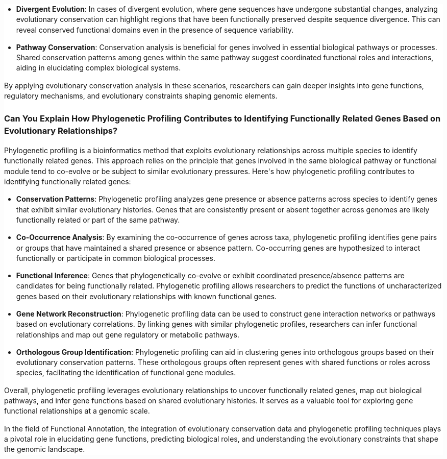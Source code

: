 - **Divergent Evolution**: In cases of divergent evolution, where gene sequences have undergone substantial changes, analyzing evolutionary conservation can highlight regions that have been functionally preserved despite sequence divergence. This can reveal conserved functional domains even in the presence of sequence variability.

- **Pathway Conservation**: Conservation analysis is beneficial for genes involved in essential biological pathways or processes. Shared conservation patterns among genes within the same pathway suggest coordinated functional roles and interactions, aiding in elucidating complex biological systems.

By applying evolutionary conservation analysis in these scenarios, researchers can gain deeper insights into gene functions, regulatory mechanisms, and evolutionary constraints shaping genomic elements.

### Can You Explain How Phylogenetic Profiling Contributes to Identifying Functionally Related Genes Based on Evolutionary Relationships?

Phylogenetic profiling is a bioinformatics method that exploits evolutionary relationships across multiple species to identify functionally related genes. This approach relies on the principle that genes involved in the same biological pathway or functional module tend to co-evolve or be subject to similar evolutionary pressures. Here's how phylogenetic profiling contributes to identifying functionally related genes:

- **Conservation Patterns**: Phylogenetic profiling analyzes gene presence or absence patterns across species to identify genes that exhibit similar evolutionary histories. Genes that are consistently present or absent together across genomes are likely functionally related or part of the same pathway.

- **Co-Occurrence Analysis**: By examining the co-occurrence of genes across taxa, phylogenetic profiling identifies gene pairs or groups that have maintained a shared presence or absence pattern. Co-occurring genes are hypothesized to interact functionally or participate in common biological processes.

- **Functional Inference**: Genes that phylogenetically co-evolve or exhibit coordinated presence/absence patterns are candidates for being functionally related. Phylogenetic profiling allows researchers to predict the functions of uncharacterized genes based on their evolutionary relationships with known functional genes.

- **Gene Network Reconstruction**: Phylogenetic profiling data can be used to construct gene interaction networks or pathways based on evolutionary correlations. By linking genes with similar phylogenetic profiles, researchers can infer functional relationships and map out gene regulatory or metabolic pathways.

- **Orthologous Group Identification**: Phylogenetic profiling can aid in clustering genes into orthologous groups based on their evolutionary conservation patterns. These orthologous groups often represent genes with shared functions or roles across species, facilitating the identification of functional gene modules.

Overall, phylogenetic profiling leverages evolutionary relationships to uncover functionally related genes, map out biological pathways, and infer gene functions based on shared evolutionary histories. It serves as a valuable tool for exploring gene functional relationships at a genomic scale.

In the field of Functional Annotation, the integration of evolutionary conservation data and phylogenetic profiling techniques plays a pivotal role in elucidating gene functions, predicting biological roles, and understanding the evolutionary constraints that shape the genomic landscape.
